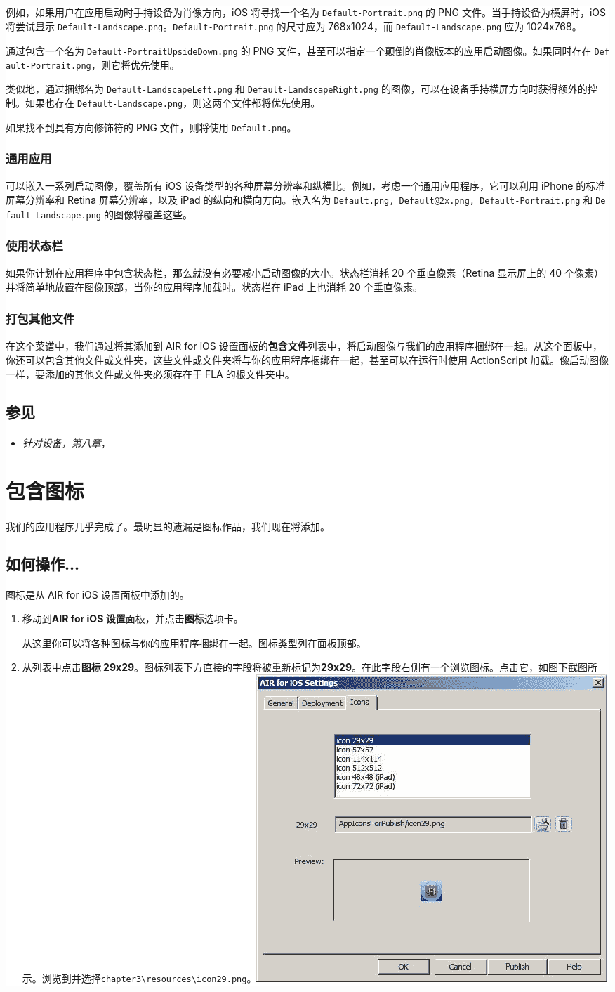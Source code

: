 例如，如果用户在应用启动时手持设备为肖像方向，iOS 将寻找一个名为 `Default-Portrait.png` 的 PNG 文件。当手持设备为横屏时，iOS 将尝试显示 `Default-Landscape.png`。`Default-Portrait.png` 的尺寸应为 768x1024，而 `Default-Landscape.png` 应为 1024x768。

通过包含一个名为 `Default-PortraitUpsideDown.png` 的 PNG 文件，甚至可以指定一个颠倒的肖像版本的应用启动图像。如果同时存在 `Default-Portrait.png`，则它将优先使用。

类似地，通过捆绑名为 `Default-LandscapeLeft.png` 和 `Default-LandscapeRight.png` 的图像，可以在设备手持横屏方向时获得额外的控制。如果也存在 `Default-Landscape.png`，则这两个文件都将优先使用。

如果找不到具有方向修饰符的 PNG 文件，则将使用 `Default.png`。

### 通用应用

可以嵌入一系列启动图像，覆盖所有 iOS 设备类型的各种屏幕分辨率和纵横比。例如，考虑一个通用应用程序，它可以利用 iPhone 的标准屏幕分辨率和 Retina 屏幕分辨率，以及 iPad 的纵向和横向方向。嵌入名为 `Default.png, Default@2x.png, Default-Portrait.png` 和 `Default-Landscape.png` 的图像将覆盖这些。

### 使用状态栏

如果你计划在应用程序中包含状态栏，那么就没有必要减小启动图像的大小。状态栏消耗 20 个垂直像素（Retina 显示屏上的 40 个像素）并将简单地放置在图像顶部，当你的应用程序加载时。状态栏在 iPad 上也消耗 20 个垂直像素。

### 打包其他文件

在这个菜谱中，我们通过将其添加到 AIR for iOS 设置面板的**包含文件**列表中，将启动图像与我们的应用程序捆绑在一起。从这个面板中，你还可以包含其他文件或文件夹，这些文件或文件夹将与你的应用程序捆绑在一起，甚至可以在运行时使用 ActionScript 加载。像启动图像一样，要添加的其他文件或文件夹必须存在于 FLA 的根文件夹中。

## 参见

+   *针对设备，第八章*，

# 包含图标

我们的应用程序几乎完成了。最明显的遗漏是图标作品，我们现在将添加。

## 如何操作...

图标是从 AIR for iOS 设置面板中添加的。

1.  移动到**AIR for iOS 设置**面板，并点击**图标**选项卡。

    从这里你可以将各种图标与你的应用程序捆绑在一起。图标类型列在面板顶部。

1.  从列表中点击**图标 29x29**。图标列表下方直接的字段将被重新标记为**29x29**。在此字段右侧有一个浏览图标。点击它，如图下截图所示。浏览到并选择`chapter3\resources\icon29.png`。![如何操作...](img/1383_03_04.jpg)
